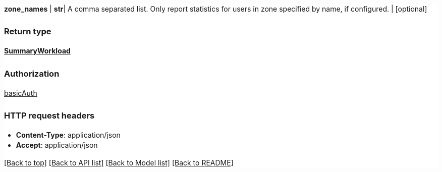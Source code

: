  **zone_names** | **str**| A comma separated list. Only report statistics for users in zone specified by name, if configured.  | [optional] 

### Return type

[**SummaryWorkload**](SummaryWorkload.md)

### Authorization

[basicAuth](../README.md#basicAuth)

### HTTP request headers

 - **Content-Type**: application/json
 - **Accept**: application/json

[[Back to top]](#) [[Back to API list]](../README.md#documentation-for-api-endpoints) [[Back to Model list]](../README.md#documentation-for-models) [[Back to README]](../README.md)

